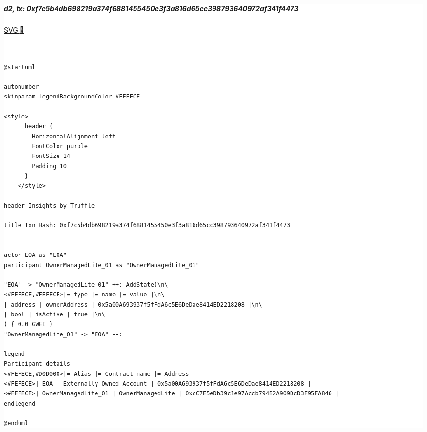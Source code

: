 ```plantuml
```

##### d2, tx: 0xf7c5b4db698219a374f6881455450e3f3a816d65cc398793640972af341f4473

[SVG :telescope:](https://www.planttext.com/api/plantuml/svg/bLDDRzim3BthLn3TPKFNJOxb3mLTK3TsrW8RMg05TYamo9AS6bNaG9QxfCt--nZ73J8ib_aWIXJ9f_T84tBHUk5yjp24YCutjbkKsf7sgRPBuSG2Z9vhgow5V9gxfhDgsfZ6mRjPCIkc1I7dhLyRFI7GVuzQAEtWTJW2N3MkVcci5oOpzTmkjFLOiVBxW1bUxaekExSq-g-Bk_f5Gy3slbkXL6td4D31zRktvv-7Hv01_zgszVpHjr2kuTvrLOLrYQ-zqN2_id0bsiSnq5MLoAXagenvEWgu21DMnMaQi2XY4TLX5OeqY5KSIHdoDE5Xp2XFHg8AML0nbeG49PCUdrxSP21QE45xGb0sNyjwAP3gpI-htNTXnLohRxNNFsdG1nxndn3IvyFPvFWzd9wE8LFgpWkltp_O1t8-TE7ZO2URB-3NImrehLZqzbcO3ZVRy0sWV4wtBMoWsG9a-oDTHOBIBEOX3vCggcOgYsLKnBdEXKvPm8fyD0hI4KtVIfLDOp2nRZFfwsT40E_UW3x0Az1F5Bx-AAwnHSVPR6dk-9wDWP3Tc97R0_6Kzg8sxG7DdEQKqYrDd2RK4JTJ71E7NTWJtfFQvqqsVODmNNdjh31ctJT6GIObZhJ_Jm4E2nzhyB_U7a1EaoBIUHbo6MYU87QPS7OvoZZbkSp36OzcMSfY140b1Zt81QxuS_u1)


```plantuml


@startuml

autonumber
skinparam legendBackgroundColor #FEFECE

<style>
      header {
        HorizontalAlignment left
        FontColor purple
        FontSize 14
        Padding 10
      }
    </style>

header Insights by Truffle

title Txn Hash: 0xf7c5b4db698219a374f6881455450e3f3a816d65cc398793640972af341f4473


actor EOA as "EOA"
participant OwnerManagedLite_01 as "OwnerManagedLite_01"

"EOA" -> "OwnerManagedLite_01" ++: AddState(\n\
<#FEFECE,#FEFECE>|= type |= name |= value |\n\
| address | ownerAddress | 0x5a00A693937f5fFdA6c5E6DeDae8414ED2218208 |\n\
| bool | isActive | true |\n\
) { 0.0 GWEI }
"OwnerManagedLite_01" -> "EOA" --: 

legend
Participant details
<#FEFECE,#D0D000>|= Alias |= Contract name |= Address |
<#FEFECE>| EOA | Externally Owned Account | 0x5a00A693937f5fFdA6c5E6DeDae8414ED2218208 |
<#FEFECE>| OwnerManagedLite_01 | OwnerManagedLite | 0xcC7E5eDb39c1e97Accb794B2A909DcD3F95FA846 |
endlegend

@enduml
```

